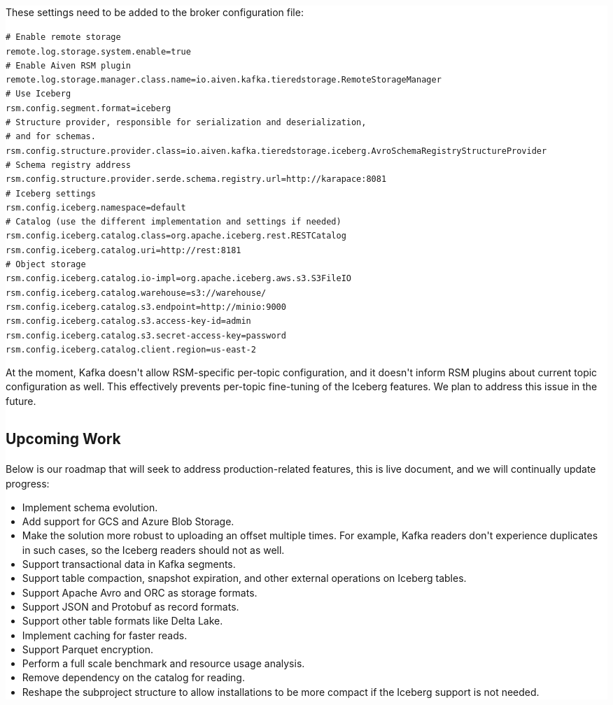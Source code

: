 These settings need to be added to the broker configuration file:

```
# Enable remote storage
remote.log.storage.system.enable=true
# Enable Aiven RSM plugin
remote.log.storage.manager.class.name=io.aiven.kafka.tieredstorage.RemoteStorageManager
# Use Iceberg
rsm.config.segment.format=iceberg
# Structure provider, responsible for serialization and deserialization,
# and for schemas.
rsm.config.structure.provider.class=io.aiven.kafka.tieredstorage.iceberg.AvroSchemaRegistryStructureProvider
# Schema registry address
rsm.config.structure.provider.serde.schema.registry.url=http://karapace:8081
# Iceberg settings
rsm.config.iceberg.namespace=default
# Catalog (use the different implementation and settings if needed)
rsm.config.iceberg.catalog.class=org.apache.iceberg.rest.RESTCatalog
rsm.config.iceberg.catalog.uri=http://rest:8181
# Object storage
rsm.config.iceberg.catalog.io-impl=org.apache.iceberg.aws.s3.S3FileIO
rsm.config.iceberg.catalog.warehouse=s3://warehouse/
rsm.config.iceberg.catalog.s3.endpoint=http://minio:9000
rsm.config.iceberg.catalog.s3.access-key-id=admin
rsm.config.iceberg.catalog.s3.secret-access-key=password
rsm.config.iceberg.catalog.client.region=us-east-2
```

At the moment, Kafka doesn't allow RSM-specific per-topic configuration, and it doesn't inform RSM plugins about current topic configuration as well. This effectively prevents per-topic fine-tuning of the Iceberg features. We plan to address this issue in the future.

## Upcoming Work 

Below is our roadmap that will seek to address production-related features, this is live document, and we will continually update progress: 

- Implement schema evolution.
- Add support for GCS and Azure Blob Storage.
- Make the solution more robust to uploading an offset multiple times. For example, Kafka readers don't experience duplicates in such cases, so the Iceberg readers should not as well.
- Support transactional data in Kafka segments.
- Support table compaction, snapshot expiration, and other external operations on Iceberg tables.
- Support Apache Avro and ORC as storage formats.
- Support JSON and Protobuf as record formats.
- Support other table formats like Delta Lake.
- Implement caching for faster reads.
- Support Parquet encryption.
- Perform a full scale benchmark and resource usage analysis.
- Remove dependency on the catalog for reading.
- Reshape the subproject structure to allow installations to be more compact if the Iceberg support is not needed.

